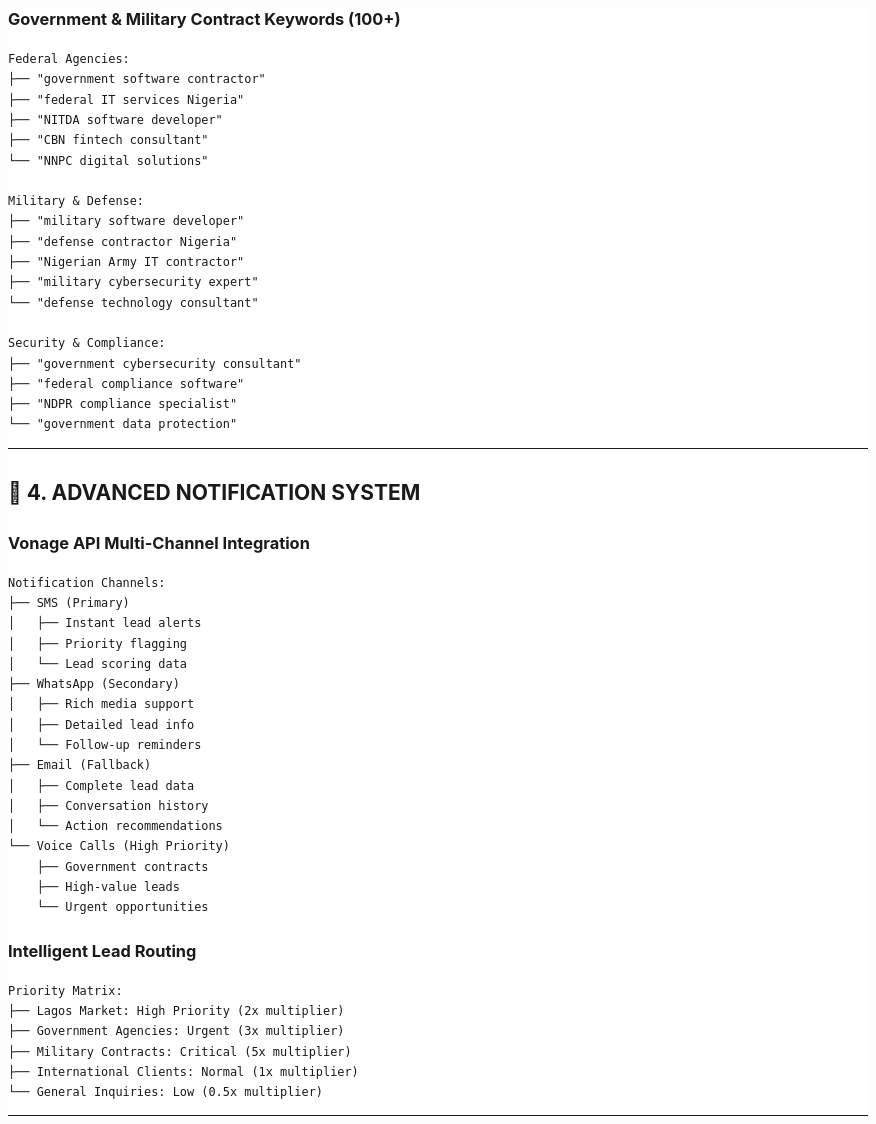 ### **Government & Military Contract Keywords (100+)**
```
Federal Agencies:
├── "government software contractor"
├── "federal IT services Nigeria"
├── "NITDA software developer"
├── "CBN fintech consultant"
└── "NNPC digital solutions"

Military & Defense:
├── "military software developer"
├── "defense contractor Nigeria"
├── "Nigerian Army IT contractor"
├── "military cybersecurity expert"
└── "defense technology consultant"

Security & Compliance:
├── "government cybersecurity consultant"
├── "federal compliance software"
├── "NDPR compliance specialist"
└── "government data protection"
```

---

## 📱 **4. ADVANCED NOTIFICATION SYSTEM**

### **Vonage API Multi-Channel Integration**
```
Notification Channels:
├── SMS (Primary)
│   ├── Instant lead alerts
│   ├── Priority flagging
│   └── Lead scoring data
├── WhatsApp (Secondary)
│   ├── Rich media support
│   ├── Detailed lead info
│   └── Follow-up reminders
├── Email (Fallback)
│   ├── Complete lead data
│   ├── Conversation history
│   └── Action recommendations
└── Voice Calls (High Priority)
    ├── Government contracts
    ├── High-value leads
    └── Urgent opportunities
```

### **Intelligent Lead Routing**
```
Priority Matrix:
├── Lagos Market: High Priority (2x multiplier)
├── Government Agencies: Urgent (3x multiplier)
├── Military Contracts: Critical (5x multiplier)
├── International Clients: Normal (1x multiplier)
└── General Inquiries: Low (0.5x multiplier)
```

---